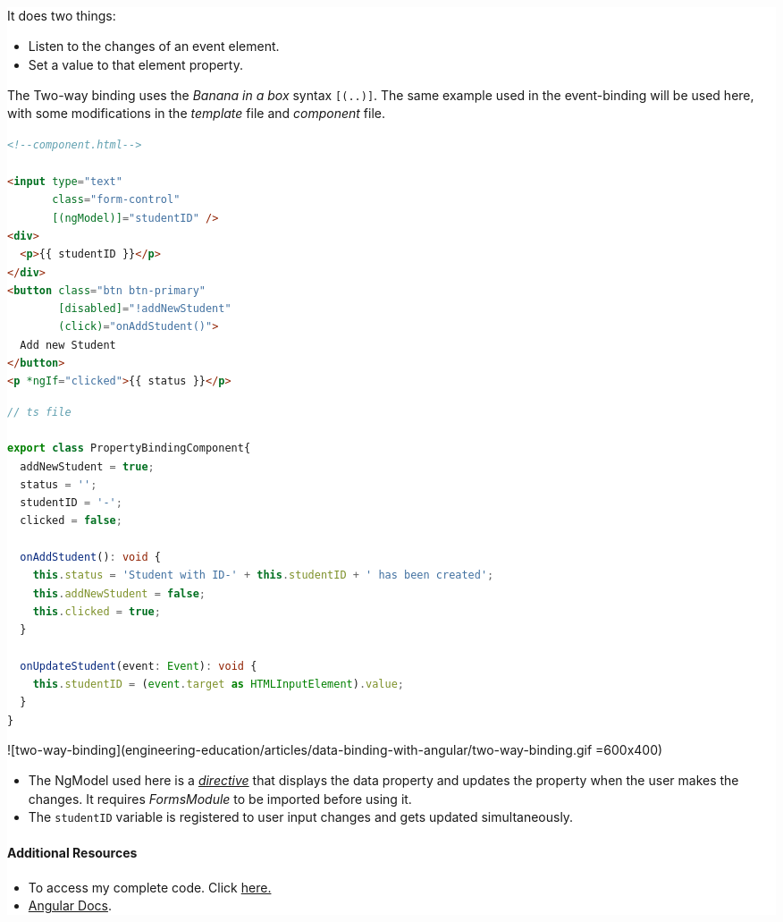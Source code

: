 It does two things:
- Listen to the changes of an event element.
- Set a value to that element property.

The Two-way binding uses the *Banana in a box* syntax `[(..)]`. The same example used in the event-binding will be used here, with some modifications in the *template* file and *component* file.

```html
<!--component.html-->

<input type="text"
       class="form-control"
       [(ngModel)]="studentID" />
<div>
  <p>{{ studentID }}</p>
</div>
<button class="btn btn-primary"
        [disabled]="!addNewStudent"
        (click)="onAddStudent()">
  Add new Student
</button>
<p *ngIf="clicked">{{ status }}</p>
```

```typescript
// ts file

export class PropertyBindingComponent{
  addNewStudent = true;
  status = '';
  studentID = '-';
  clicked = false;

  onAddStudent(): void {
    this.status = 'Student with ID-' + this.studentID + ' has been created';
    this.addNewStudent = false;
    this.clicked = true;
  }

  onUpdateStudent(event: Event): void {
    this.studentID = (event.target as HTMLInputElement).value;
  }
}
```

![two-way-binding](engineering-education/articles/data-binding-with-angular/two-way-binding.gif =600x400)

- The NgModel used here is a [*directive*](https://angular.io/guide/built-in-directives#ngModel) that displays the data property and updates the property when the user makes the changes. It requires *FormsModule* to be imported before using it.
- The `studentID` variable is registered to user input changes and gets updated simultaneously.

#### Additional Resources
- To access my complete code. Click [here.](https://github.com/MahanteshR/dataBinding.git)
- [Angular Docs](https://angular.io/docs).
